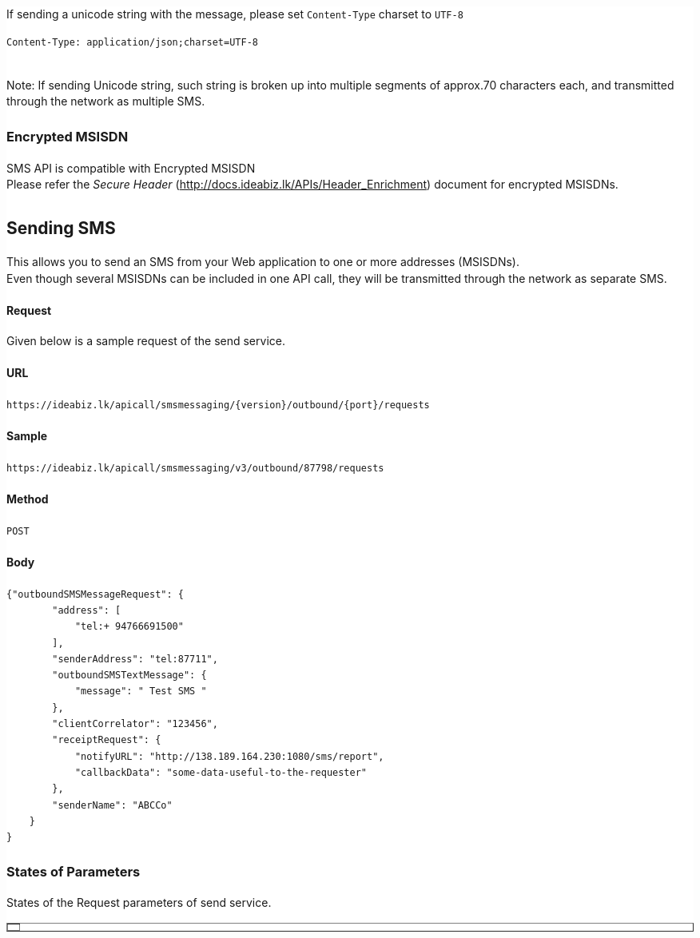 If sending a unicode string with the message, please set `Content-Type` charset to `UTF-8`

```
Content-Type: application/json;charset=UTF-8
```
</br> Note: If sending Unicode string, such string is broken up into multiple segments of approx.70 characters each, and transmitted through the network as multiple SMS.

### Encrypted MSISDN</br> 

SMS API is compatible with Encrypted MSISDN</br>
Please refer the *Secure Header* (http://docs.ideabiz.lk/APIs/Header_Enrichment) document for encrypted MSISDNs.


## Sending SMS

This allows you to send an SMS from your Web application to one or more addresses (MSISDNs).</br> Even though several MSISDNs can be included in one API call, they will be transmitted through the network as separate SMS. 

#### **Request**

Given below is a sample request of the send service.

#### URL
```
https://ideabiz.lk/apicall/smsmessaging/{version}/outbound/{port}/requests
```

#### Sample
```
https://ideabiz.lk/apicall/smsmessaging/v3/outbound/87798/requests
```

#### Method
```
POST
```
 
#### Body
```
{"outboundSMSMessageRequest": {
        "address": [
            "tel:+ 94766691500"
        ],
        "senderAddress": "tel:87711",
        "outboundSMSTextMessage": {
            "message": " Test SMS "
        },
        "clientCorrelator": "123456",
        "receiptRequest": {
            "notifyURL": "http://138.189.164.230:1080/sms/report",
            "callbackData": "some-data-useful-to-the-requester"
        },
        "senderName": "ABCCo"
    }
}
```
### States of Parameters</br>
States of the Request parameters of send service.
<br>
<table border="1">
	<thead>
		<tr>
			<th>